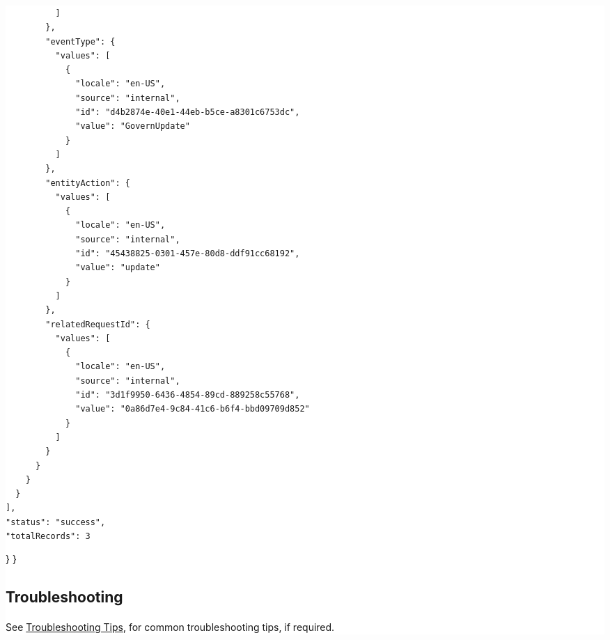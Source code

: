              ]
            },
            "eventType": {
              "values": [
                {
                  "locale": "en-US",
                  "source": "internal",
                  "id": "d4b2874e-40e1-44eb-b5ce-a8301c6753dc",
                  "value": "GovernUpdate"
                }
              ]
            },
            "entityAction": {
              "values": [
                {
                  "locale": "en-US",
                  "source": "internal",
                  "id": "45438825-0301-457e-80d8-ddf91cc68192",
                  "value": "update"
                }
              ]
            },
            "relatedRequestId": {
              "values": [
                {
                  "locale": "en-US",
                  "source": "internal",
                  "id": "3d1f9950-6436-4854-89cd-889258c55768",
                  "value": "0a86d7e4-9c84-41c6-b6f4-bbd09709d852"
                }
              ]
            }
          }
        }
      }
    ],
    "status": "success",
    "totalRecords": 3
  }
}
</code></pre>

## Troubleshooting

See [Troubleshooting Tips](api_troubleshooting_tips.html), for common troubleshooting tips, if required.